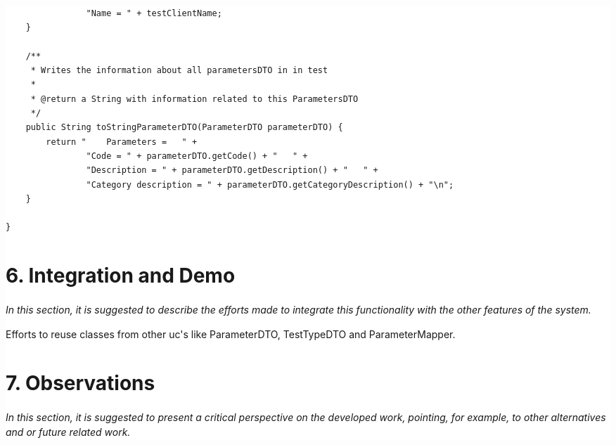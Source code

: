 	                "Name = " + testClientName;
	    }

	    /**
	     * Writes the information about all parametersDTO in in test
	     *
	     * @return a String with information related to this ParametersDTO
	     */
	    public String toStringParameterDTO(ParameterDTO parameterDTO) {
	        return "    Parameters =   " +
	                "Code = " + parameterDTO.getCode() + "   " +
	                "Description = " + parameterDTO.getDescription() + "   " +
	                "Category description = " + parameterDTO.getCategoryDescription() + "\n";
	    }

	}

# 6. Integration and Demo

*In this section, it is suggested to describe the efforts made to integrate this functionality with the other features of the system.*

Efforts to reuse classes from other uc's like ParameterDTO, TestTypeDTO and ParameterMapper.


# 7. Observations

*In this section, it is suggested to present a critical perspective on the developed work, pointing, for example, to other alternatives and or future related work.*
